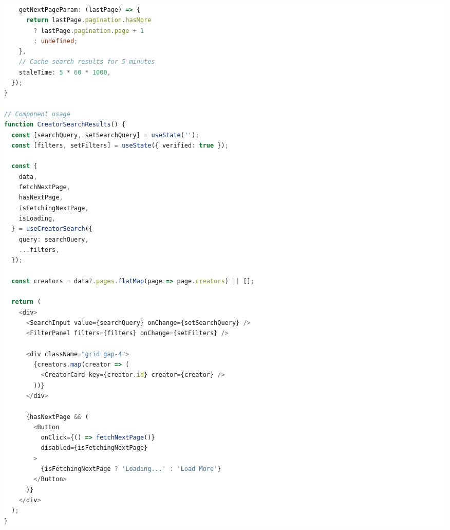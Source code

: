 ```typescript
    getNextPageParam: (lastPage) => {
      return lastPage.pagination.hasMore 
        ? lastPage.pagination.page + 1 
        : undefined;
    },
    // Cache search results for 5 minutes
    staleTime: 5 * 60 * 1000,
  });
}

// Component usage
function CreatorSearchResults() {
  const [searchQuery, setSearchQuery] = useState('');
  const [filters, setFilters] = useState({ verified: true });

  const {
    data,
    fetchNextPage,
    hasNextPage,
    isFetchingNextPage,
    isLoading,
  } = useCreatorSearch({
    query: searchQuery,
    ...filters,
  });

  const creators = data?.pages.flatMap(page => page.creators) || [];

  return (
    <div>
      <SearchInput value={searchQuery} onChange={setSearchQuery} />
      <FilterPanel filters={filters} onChange={setFilters} />
      
      <div className="grid gap-4">
        {creators.map(creator => (
          <CreatorCard key={creator.id} creator={creator} />
        ))}
      </div>

      {hasNextPage && (
        <Button
          onClick={() => fetchNextPage()}
          disabled={isFetchingNextPage}
        >
          {isFetchingNextPage ? 'Loading...' : 'Load More'}
        </Button>
      )}
    </div>
  );
}
```
